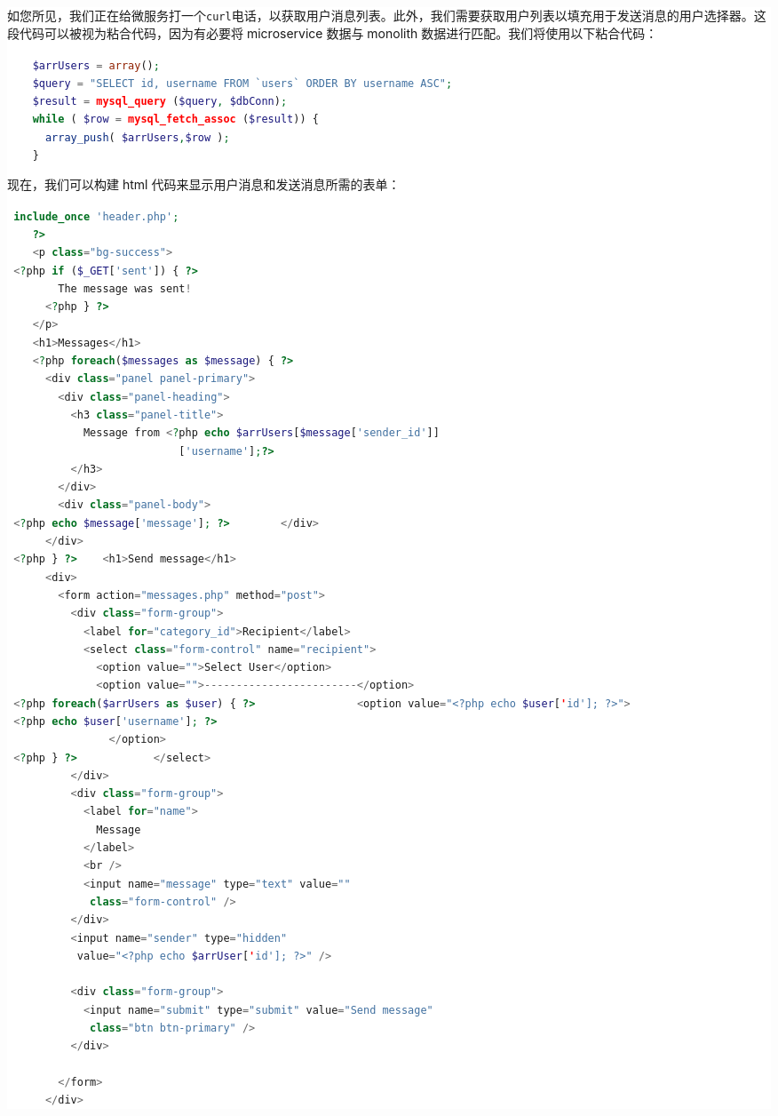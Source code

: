 如您所见，我们正在给微服务打一个`curl`电话，以获取用户消息列表。此外，我们需要获取用户列表以填充用于发送消息的用户选择器。这段代码可以被视为粘合代码，因为有必要将 microservice 数据与 monolith 数据进行匹配。我们将使用以下粘合代码：

```php
    $arrUsers = array();
    $query = "SELECT id, username FROM `users` ORDER BY username ASC";
    $result = mysql_query ($query, $dbConn);
    while ( $row = mysql_fetch_assoc ($result)) {
      array_push( $arrUsers,$row );
    }
```

现在，我们可以构建 html 代码来显示用户消息和发送消息所需的表单：

```php
 include_once 'header.php';
    ?>
    <p class="bg-success">
 <?php if ($_GET['sent']) { ?>
        The message was sent!
      <?php } ?>
    </p>
    <h1>Messages</h1>
    <?php foreach($messages as $message) { ?>
      <div class="panel panel-primary">
        <div class="panel-heading">
          <h3 class="panel-title">
            Message from <?php echo $arrUsers[$message['sender_id']]
                           ['username'];?>
          </h3>
        </div>
        <div class="panel-body">
 <?php echo $message['message']; ?>        </div>
      </div>
 <?php } ?>    <h1>Send message</h1>
      <div>
        <form action="messages.php" method="post">
          <div class="form-group">
            <label for="category_id">Recipient</label>
            <select class="form-control" name="recipient">
              <option value="">Select User</option>
              <option value="">------------------------</option>
 <?php foreach($arrUsers as $user) { ?>                <option value="<?php echo $user['id']; ?>">
 <?php echo $user['username']; ?>
                </option>
 <?php } ?>            </select>
          </div>
          <div class="form-group">
            <label for="name">
              Message
            </label>
            <br />
            <input name="message" type="text" value=""
             class="form-control" />
          </div>
          <input name="sender" type="hidden" 
           value="<?php echo $arrUser['id']; ?>" />

          <div class="form-group">
            <input name="submit" type="submit" value="Send message" 
             class="btn btn-primary" />
          </div>

        </form>
      </div>
```